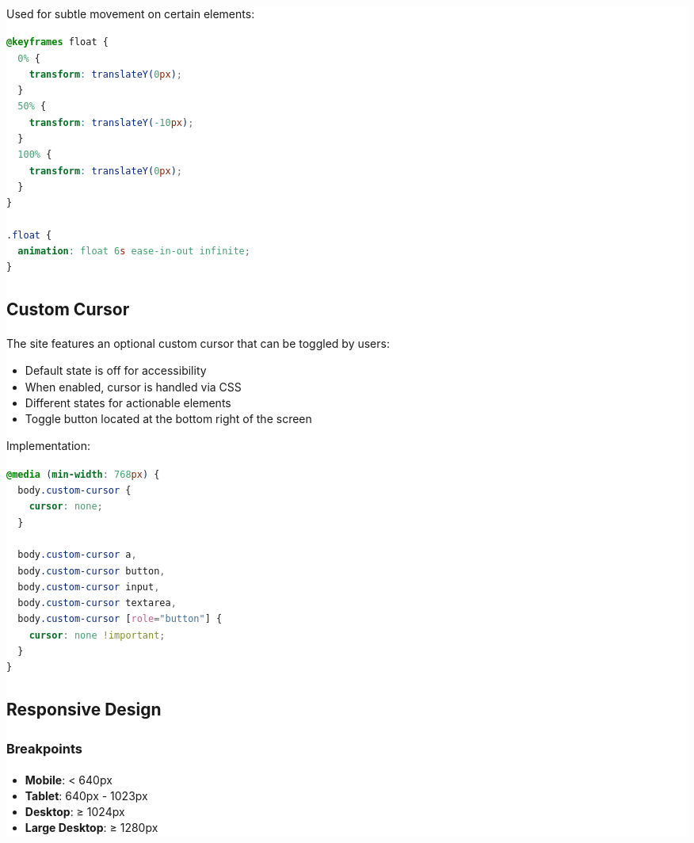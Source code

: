 Used for subtle movement on certain elements:
```css
@keyframes float {
  0% {
    transform: translateY(0px);
  }
  50% {
    transform: translateY(-10px);
  }
  100% {
    transform: translateY(0px);
  }
}

.float {
  animation: float 6s ease-in-out infinite;
}
```

## Custom Cursor

The site features an optional custom cursor that can be toggled by users:

- Default state is off for accessibility
- When enabled, cursor is handled via CSS
- Different states for actionable elements
- Toggle button located at the bottom right of the screen

Implementation:
```css
@media (min-width: 768px) {
  body.custom-cursor {
    cursor: none;
  }

  body.custom-cursor a,
  body.custom-cursor button,
  body.custom-cursor input,
  body.custom-cursor textarea,
  body.custom-cursor [role="button"] {
    cursor: none !important;
  }
}
```

## Responsive Design

### Breakpoints

- **Mobile**: < 640px
- **Tablet**: 640px - 1023px
- **Desktop**: ≥ 1024px
- **Large Desktop**: ≥ 1280px
